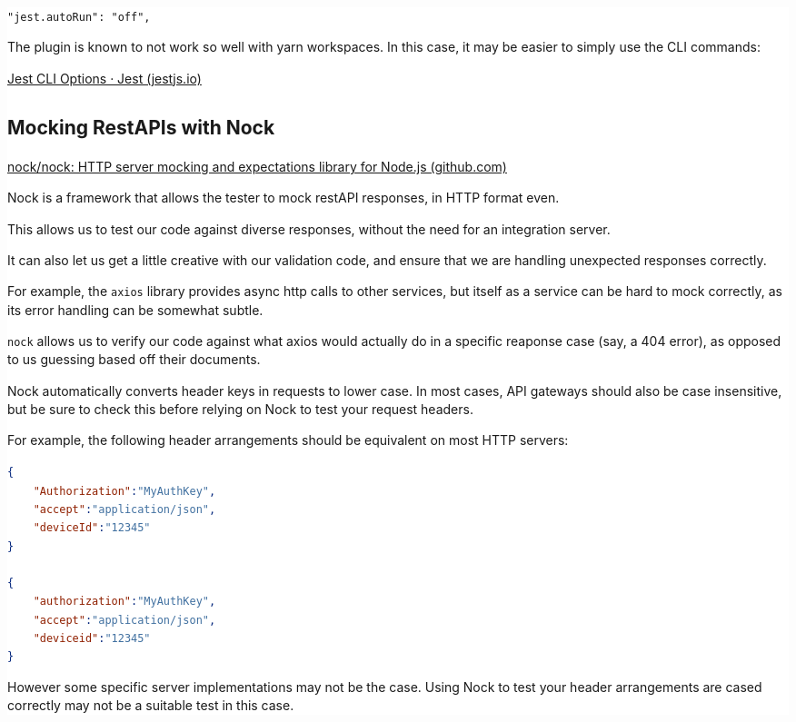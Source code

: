 ```plain
"jest.autoRun": "off",
```

  

The plugin is known to not work so well with yarn workspaces. In this case, it may be easier to simply use the CLI commands:

[Jest CLI Options · Jest (jestjs.io)](https://jestjs.io/docs/cli)

  

Mocking RestAPIs with Nock
--------------------------

[nock/nock: HTTP server mocking and expectations library for Node.js (github.com)](https://github.com/nock/nock)

Nock is a framework that allows the tester to mock restAPI responses, in HTTP format even.

This allows us to test our code against diverse responses, without the need for an integration server.

It can also let us get a little creative with our validation code, and ensure that we are handling unexpected responses correctly.

  

For example, the `axios` library provides async http calls to other services, but itself as a service can be hard to mock correctly, as its error handling can be somewhat subtle.

`nock` allows us to verify our code against what axios would actually do in a specific reaponse case (say, a 404 error), as opposed to us guessing based off their documents.

  

Nock automatically converts header keys in requests to lower case. In most cases, API gateways should also be case insensitive, but be sure to check this before relying on Nock to test your request headers.

For example, the following header arrangements should be equivalent on most HTTP servers:

```json
{
    "Authorization":"MyAuthKey", 
    "accept":"application/json", 
    "deviceId":"12345"
}

{
    "authorization":"MyAuthKey", 
    "accept":"application/json", 
    "deviceid":"12345"
}
```

However some specific server implementations may not be the case. Using Nock to test your header arrangements are cased correctly may not be a suitable test in this case.

  
